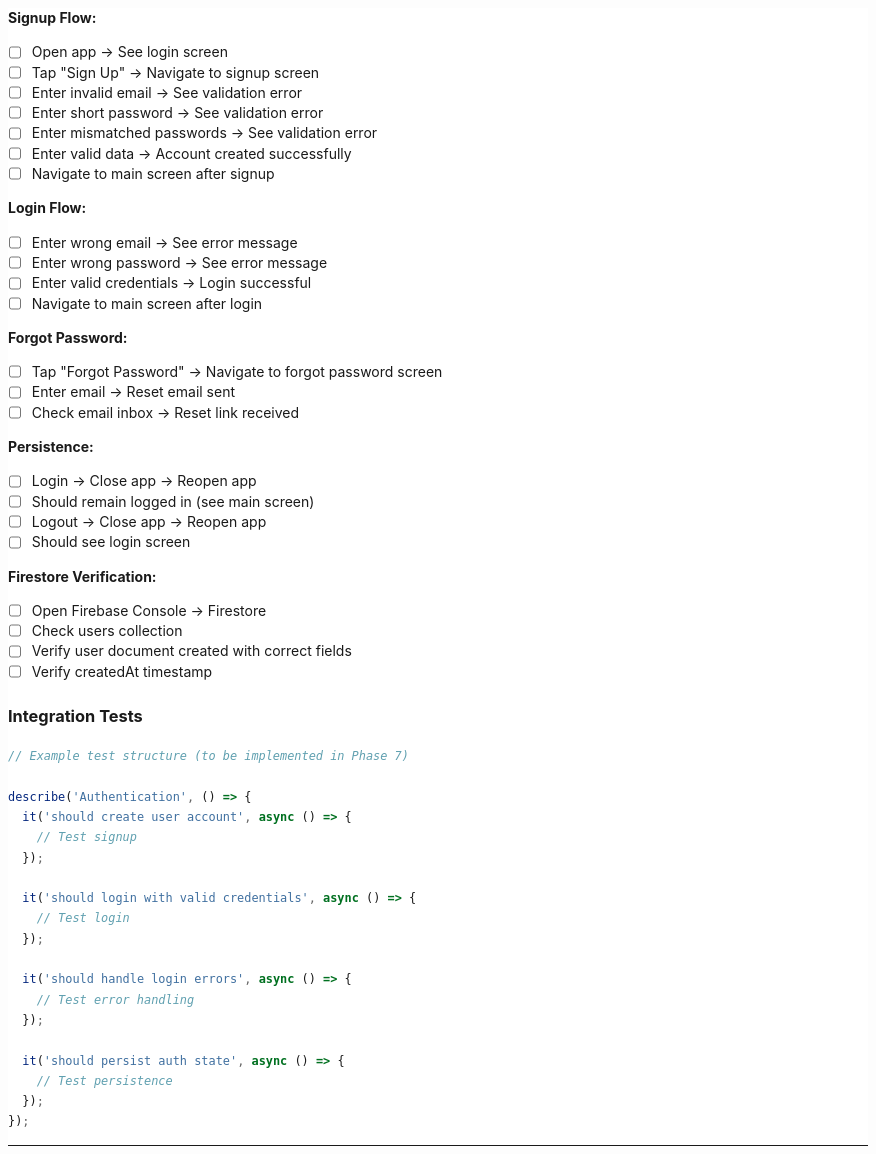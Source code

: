 **Signup Flow:**
- [ ] Open app → See login screen
- [ ] Tap "Sign Up" → Navigate to signup screen
- [ ] Enter invalid email → See validation error
- [ ] Enter short password → See validation error
- [ ] Enter mismatched passwords → See validation error
- [ ] Enter valid data → Account created successfully
- [ ] Navigate to main screen after signup

**Login Flow:**
- [ ] Enter wrong email → See error message
- [ ] Enter wrong password → See error message
- [ ] Enter valid credentials → Login successful
- [ ] Navigate to main screen after login

**Forgot Password:**
- [ ] Tap "Forgot Password" → Navigate to forgot password screen
- [ ] Enter email → Reset email sent
- [ ] Check email inbox → Reset link received

**Persistence:**
- [ ] Login → Close app → Reopen app
- [ ] Should remain logged in (see main screen)
- [ ] Logout → Close app → Reopen app
- [ ] Should see login screen

**Firestore Verification:**
- [ ] Open Firebase Console → Firestore
- [ ] Check users collection
- [ ] Verify user document created with correct fields
- [ ] Verify createdAt timestamp

### Integration Tests

```typescript
// Example test structure (to be implemented in Phase 7)

describe('Authentication', () => {
  it('should create user account', async () => {
    // Test signup
  });

  it('should login with valid credentials', async () => {
    // Test login
  });

  it('should handle login errors', async () => {
    // Test error handling
  });

  it('should persist auth state', async () => {
    // Test persistence
  });
});
```

---